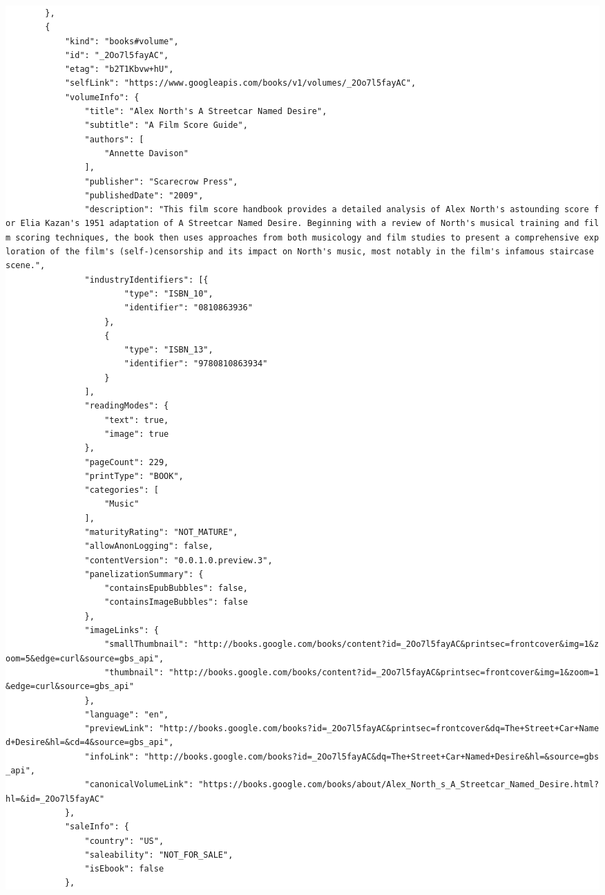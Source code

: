 ```
        },
        {
            "kind": "books#volume",
            "id": "_2Oo7l5fayAC",
            "etag": "b2T1Kbvw+hU",
            "selfLink": "https://www.googleapis.com/books/v1/volumes/_2Oo7l5fayAC",
            "volumeInfo": {
                "title": "Alex North's A Streetcar Named Desire",
                "subtitle": "A Film Score Guide",
                "authors": [
                    "Annette Davison"
                ],
                "publisher": "Scarecrow Press",
                "publishedDate": "2009",
                "description": "This film score handbook provides a detailed analysis of Alex North's astounding score for Elia Kazan's 1951 adaptation of A Streetcar Named Desire. Beginning with a review of North's musical training and film scoring techniques, the book then uses approaches from both musicology and film studies to present a comprehensive exploration of the film's (self-)censorship and its impact on North's music, most notably in the film's infamous staircase scene.",
                "industryIdentifiers": [{
                        "type": "ISBN_10",
                        "identifier": "0810863936"
                    },
                    {
                        "type": "ISBN_13",
                        "identifier": "9780810863934"
                    }
                ],
                "readingModes": {
                    "text": true,
                    "image": true
                },
                "pageCount": 229,
                "printType": "BOOK",
                "categories": [
                    "Music"
                ],
                "maturityRating": "NOT_MATURE",
                "allowAnonLogging": false,
                "contentVersion": "0.0.1.0.preview.3",
                "panelizationSummary": {
                    "containsEpubBubbles": false,
                    "containsImageBubbles": false
                },
                "imageLinks": {
                    "smallThumbnail": "http://books.google.com/books/content?id=_2Oo7l5fayAC&printsec=frontcover&img=1&zoom=5&edge=curl&source=gbs_api",
                    "thumbnail": "http://books.google.com/books/content?id=_2Oo7l5fayAC&printsec=frontcover&img=1&zoom=1&edge=curl&source=gbs_api"
                },
                "language": "en",
                "previewLink": "http://books.google.com/books?id=_2Oo7l5fayAC&printsec=frontcover&dq=The+Street+Car+Named+Desire&hl=&cd=4&source=gbs_api",
                "infoLink": "http://books.google.com/books?id=_2Oo7l5fayAC&dq=The+Street+Car+Named+Desire&hl=&source=gbs_api",
                "canonicalVolumeLink": "https://books.google.com/books/about/Alex_North_s_A_Streetcar_Named_Desire.html?hl=&id=_2Oo7l5fayAC"
            },
            "saleInfo": {
                "country": "US",
                "saleability": "NOT_FOR_SALE",
                "isEbook": false
            },
```